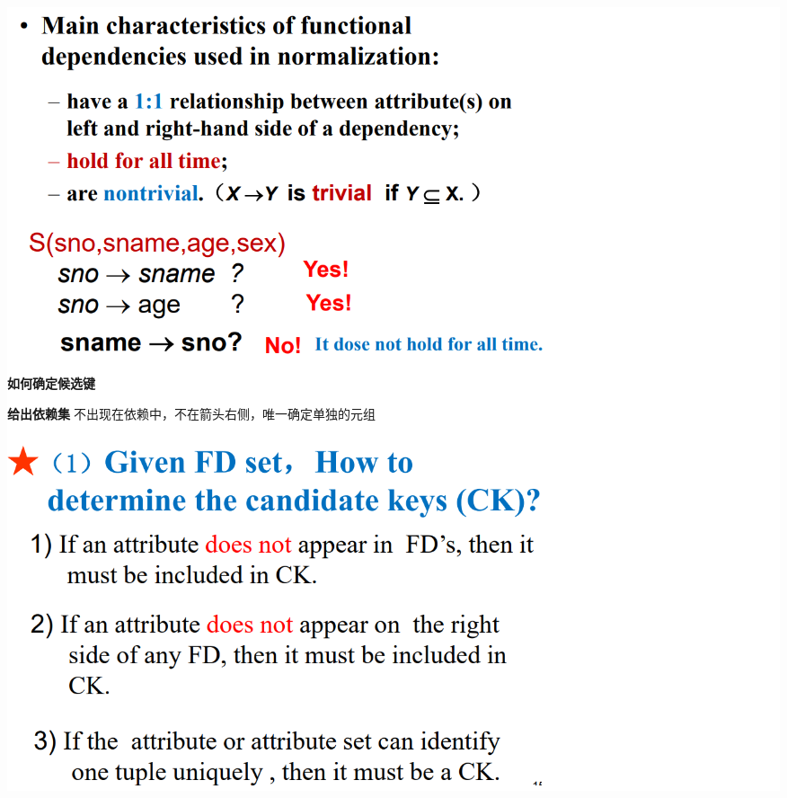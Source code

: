 
<img src="数据库期末总结.assets/image-20220619100648762.png" alt="image-20220619100648762" style="zoom:67%;" />

**如何确定候选键**

**给出依赖集**
不出现在依赖中，不在箭头右侧，唯一确定单独的元组

<img src="数据库期末总结.assets/image-20220619100714494.png" alt="image-20220619100714494" style="zoom:67%;" />